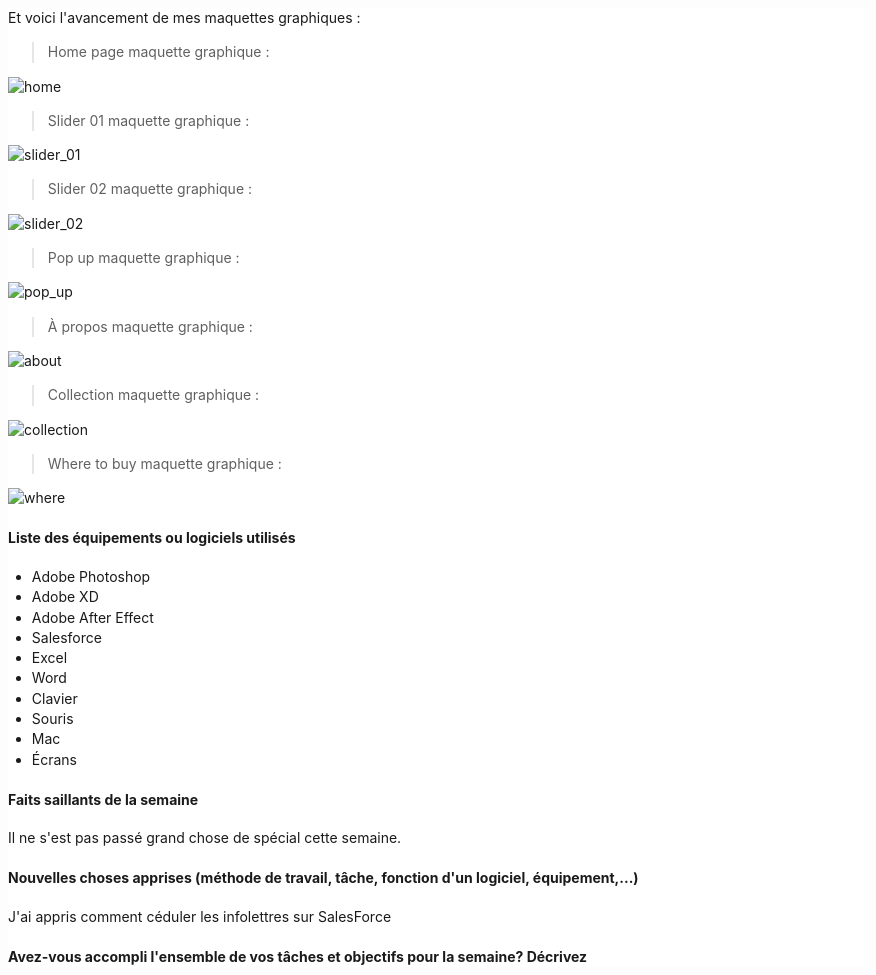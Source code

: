 Et voici l'avancement de mes maquettes graphiques :

> Home page maquette graphique :

![home](medias/maquettes/home_maquette_graphique_new.png)

> Slider 01 maquette graphique :

![slider_01](medias/maquettes/slider_01_maquette_graphique_new.png)

> Slider 02 maquette graphique :

![slider_02](medias/maquettes/slider_02_maquette_graphique_new.png)

> Pop up maquette graphique :

![pop_up](medias/maquettes/pop_up_maquette_graphique.png)

> À propos maquette graphique :

![about](medias/maquettes/about_maquette_graphique_new.png)

> Collection maquette graphique :

![collection](medias/maquettes/collection_maquette_graphique_new.png)

> Where to buy maquette graphique :

![where](medias/maquettes/where_maquette_graphique_new.png)

#### Liste des équipements ou logiciels utilisés

- Adobe Photoshop
- Adobe XD
- Adobe After Effect
- Salesforce
- Excel
- Word
- Clavier
- Souris
- Mac
- Écrans

#### Faits saillants de la semaine

Il ne s'est pas passé grand chose de spécial cette semaine.

#### Nouvelles choses apprises (méthode de travail, tâche, fonction d'un logiciel, équipement,...)

J'ai appris comment céduler les infolettres sur SalesForce

#### Avez-vous accompli l'ensemble de vos tâches et objectifs pour la semaine? Décrivez 
